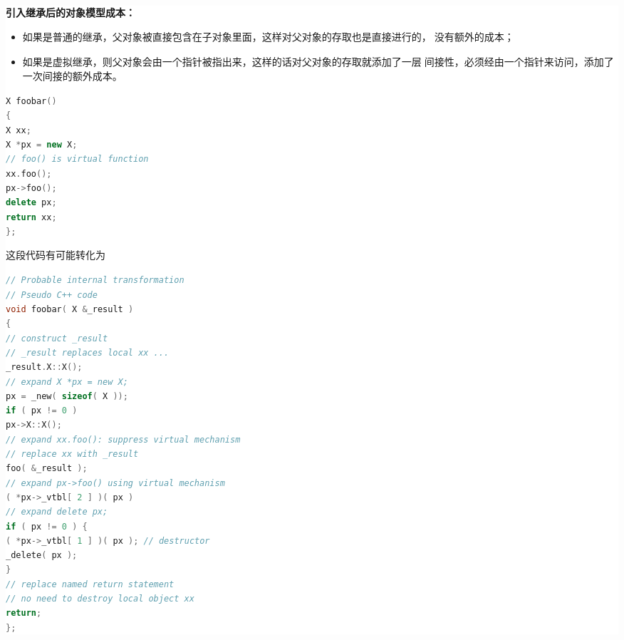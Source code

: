 **引入继承后的对象模型成本：**

- 如果是普通的继承，父对象被直接包含在子对象里面，这样对父对象的存取也是直接进行的，
  没有额外的成本；

- 如果是虚拟继承，则父对象会由一个指针被指出来，这样的话对父对象的存取就添加了一层
  间接性，必须经由一个指针来访问，添加了一次间接的额外成本。





```cpp
X foobar()
{
X xx;
X *px = new X;
// foo() is virtual function
xx.foo();
px->foo();
delete px;
return xx;
};
```

这段代码有可能转化为

```cpp
// Probable internal transformation
// Pseudo C++ code
void foobar( X &_result )
{
// construct _result
// _result replaces local xx ...
_result.X::X();
// expand X *px = new X;
px = _new( sizeof( X ));
if ( px != 0 )
px->X::X();
// expand xx.foo(): suppress virtual mechanism
// replace xx with _result
foo( &_result );
// expand px->foo() using virtual mechanism
( *px->_vtbl[ 2 ] )( px )
// expand delete px;
if ( px != 0 ) {
( *px->_vtbl[ 1 ] )( px ); // destructor
_delete( px );
}
// replace named return statement
// no need to destroy local object xx
return;
};
```



